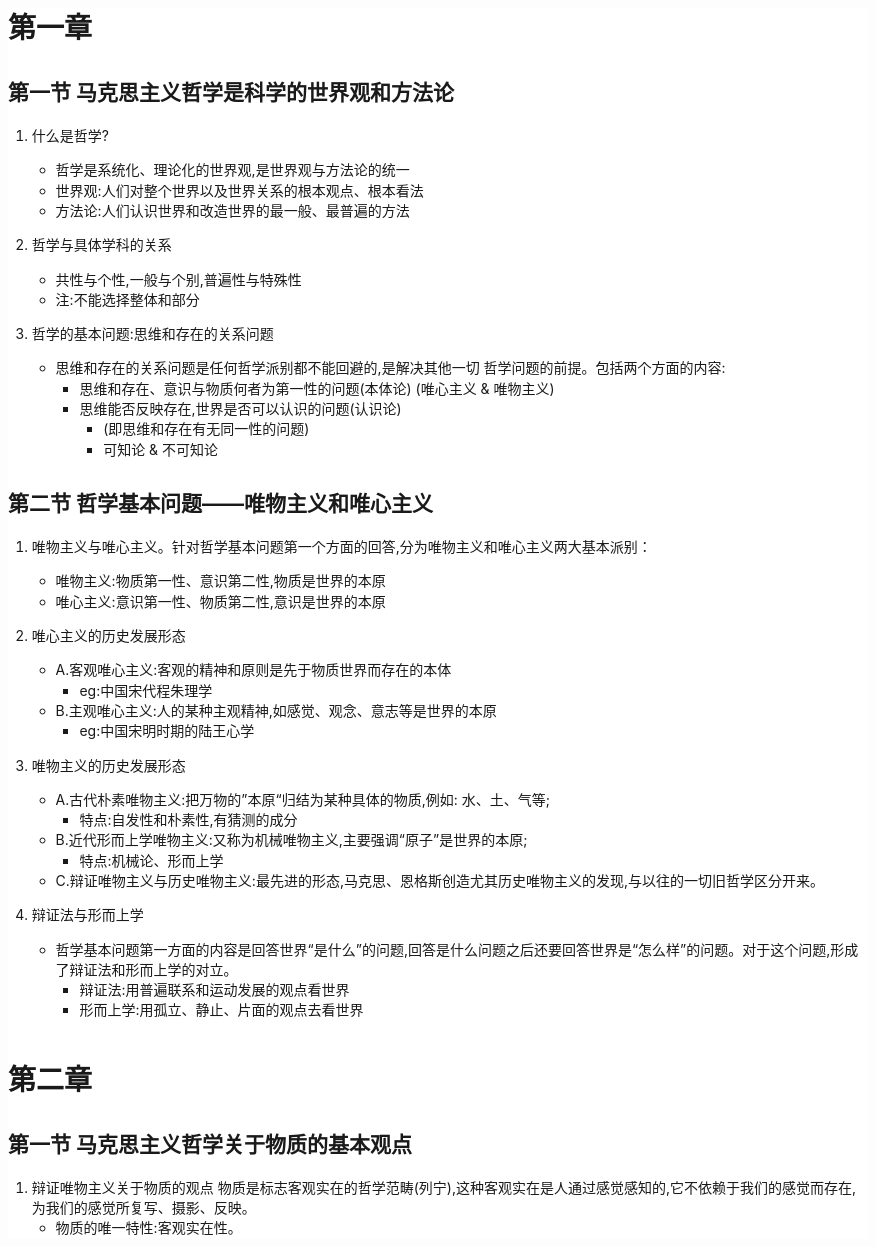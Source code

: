 # 第一章

## 第一节 马克思主义哲学是科学的世界观和方法论

1. 什么是哲学? 
   - 哲学是系统化、理论化的世界观,是世界观与方法论的统一
   - 世界观:人们对整个世界以及世界关系的根本观点、根本看法
   - 方法论:人们认识世界和改造世界的最一般、最普遍的方法
  
2. 哲学与具体学科的关系
   - 共性与个性,一般与个别,普遍性与特殊性
   - 注:不能选择整体和部分

3. 哲学的基本问题:思维和存在的关系问题
   - 思维和存在的关系问题是任何哲学派别都不能回避的,是解决其他一切 哲学问题的前提。包括两个方面的内容:
      - 思维和存在、意识与物质何者为第一性的问题(本体论) (唯心主义 & 唯物主义) 
      - 思维能否反映存在,世界是否可以认识的问题(认识论)
         - (即思维和存在有无同一性的问题) 
         - 可知论 & 不可知论

## 第二节 哲学基本问题——唯物主义和唯心主义

1. 唯物主义与唯心主义。针对哲学基本问题第一个方面的回答,分为唯物主义和唯心主义两大基本派别：
   - 唯物主义:物质第一性、意识第二性,物质是世界的本原 
   - 唯心主义:意识第一性、物质第二性,意识是世界的本原

2. 唯心主义的历史发展形态
   - A.客观唯心主义:客观的精神和原则是先于物质世界而存在的本体
     - eg:中国宋代程朱理学 
   - B.主观唯心主义:人的某种主观精神,如感觉、观念、意志等是世界的本原
     - eg:中国宋明时期的陆王心学

3. 唯物主义的历史发展形态 
   - A.古代朴素唯物主义:把万物的”本原“归结为某种具体的物质,例如: 水、土、气等; 
     - 特点:自发性和朴素性,有猜测的成分 
   - B.近代形而上学唯物主义:又称为机械唯物主义,主要强调“原子”是世界的本原; 
     - 特点:机械论、形而上学
   - C.辩证唯物主义与历史唯物主义:最先进的形态,马克思、恩格斯创造尤其历史唯物主义的发现,与以往的一切旧哲学区分开来。

4. 辩证法与形而上学 
   - 哲学基本问题第一方面的内容是回答世界“是什么”的问题,回答是什么问题之后还要回答世界是“怎么样”的问题。对于这个问题,形成了辩证法和形而上学的对立。
     - 辩证法:用普遍联系和运动发展的观点看世界 
     - 形而上学:用孤立、静止、片面的观点去看世界

# 第二章

## 第一节 马克思主义哲学关于物质的基本观点

1. 辩证唯物主义关于物质的观点 物质是标志客观实在的哲学范畴(列宁),这种客观实在是人通过感觉感知的,它不依赖于我们的感觉而存在,为我们的感觉所复写、摄影、反映。
   - 物质的唯一特性:客观实在性。
  